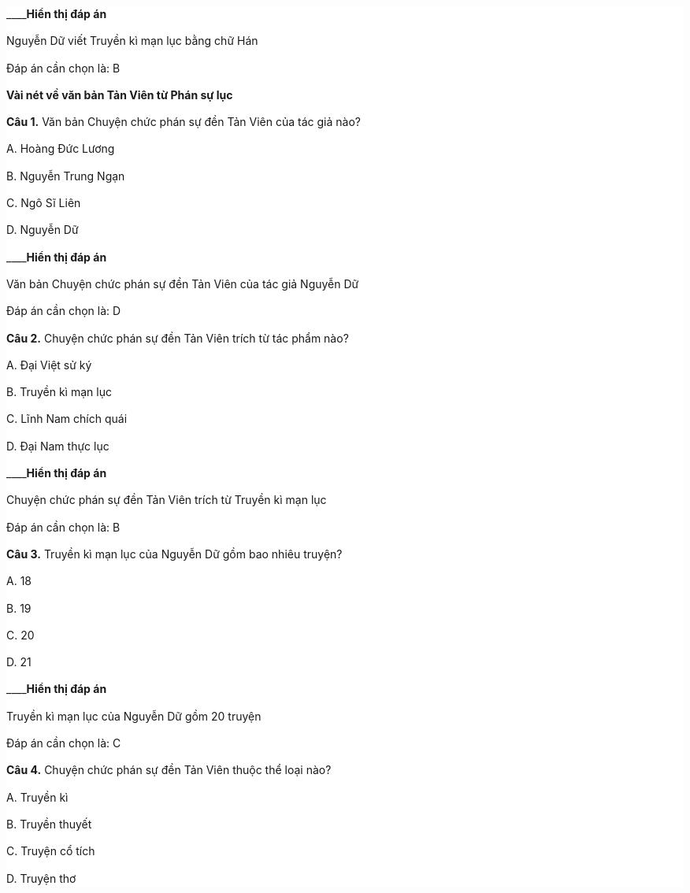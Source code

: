 ____**Hiển thị đáp án**

Nguyễn Dữ viết Truyền kì mạn lục bằng chữ Hán

Đáp án cần chọn là: B

**Vài nét về văn bản Tản Viên từ Phán sự lục**

**Câu 1.** Văn bản Chuyện chức phán sự đền Tản Viên của tác giả nào?

A. Hoàng Đức Lương

B. Nguyễn Trung Ngạn

C. Ngô Sĩ Liên

D. Nguyễn Dữ

____**Hiển thị đáp án**

Văn bản Chuyện chức phán sự đền Tản Viên của tác giả Nguyễn Dữ

Đáp án cần chọn là: D

**Câu 2.** Chuyện chức phán sự đền Tản Viên trích từ tác phẩm nào?

A. Đại Việt sử ký

B. Truyền kì mạn lục

C. Lĩnh Nam chích quái

D. Đại Nam thực lục

____**Hiển thị đáp án**

Chuyện chức phán sự đền Tản Viên trích từ Truyền kì mạn lục

Đáp án cần chọn là: B

**Câu 3.** Truyền kì mạn lục của Nguyễn Dữ gồm bao nhiêu truyện?

A. 18

B. 19

C. 20

D. 21

____**Hiển thị đáp án**

Truyền kì mạn lục của Nguyễn Dữ gồm 20 truyện

Đáp án cần chọn là: C

**Câu 4.** Chuyện chức phán sự đền Tản Viên thuộc thể loại nào?

A. Truyền kì

B. Truyền thuyết

C. Truyện cổ tích

D. Truyện thơ
